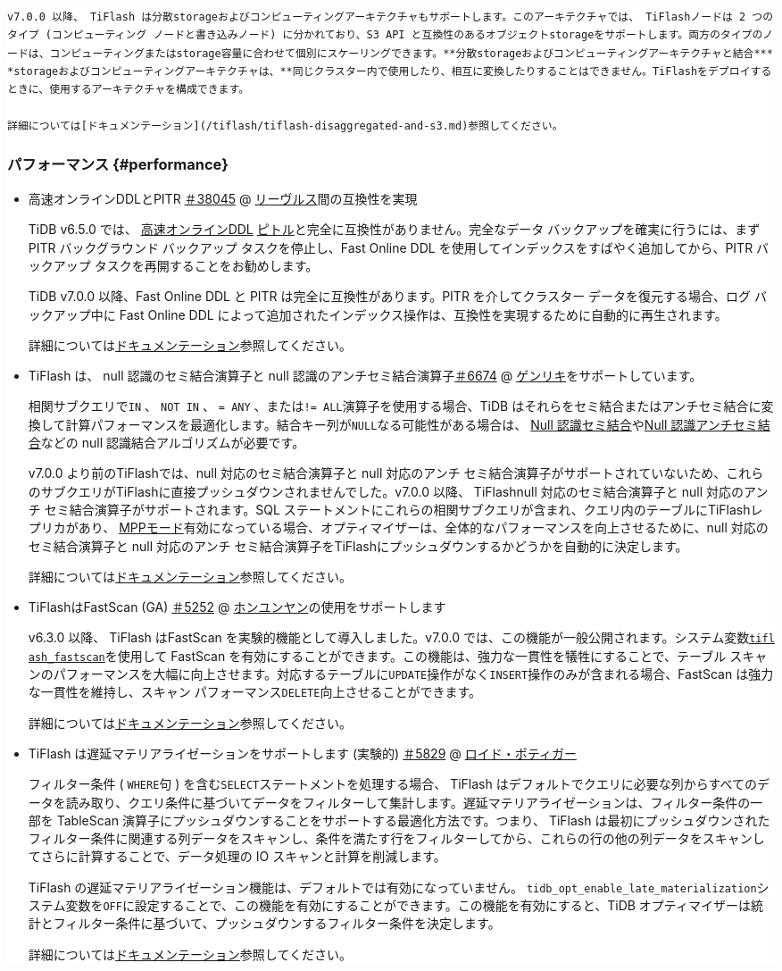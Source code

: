     v7.0.0 以降、 TiFlash は分散storageおよびコンピューティングアーキテクチャもサポートします。このアーキテクチャでは、 TiFlashノードは 2 つのタイプ (コンピューティング ノードと書き込みノード) に分かれており、S3 API と互換性のあるオブジェクトstorageをサポートします。両方のタイプのノードは、コンピューティングまたはstorage容量に合わせて個別にスケーリングできます。**分散storageおよびコンピューティングアーキテクチャと結合****storageおよびコンピューティングアーキテクチャは、**同じクラスター内で使用したり、相互に変換したりすることはできません。TiFlashをデプロイするときに、使用するアーキテクチャを構成できます。

    詳細については[ドキュメンテーション](/tiflash/tiflash-disaggregated-and-s3.md)参照してください。

### パフォーマンス {#performance}

-   高速オンラインDDLとPITR [＃38045](https://github.com/pingcap/tidb/issues/38045) @ [リーヴルス](https://github.com/Leavrth)間の互換性を実現

    TiDB v6.5.0 では、 [高速オンラインDDL](/system-variables.md#tidb_ddl_enable_fast_reorg-new-in-v630) [ピトル](/br/backup-and-restore-overview.md)と完全に互換性がありません。完全なデータ バックアップを確実に行うには、まず PITR バックグラウンド バックアップ タスクを停止し、Fast Online DDL を使用してインデックスをすばやく追加してから、PITR バックアップ タスクを再開することをお勧めします。

    TiDB v7.0.0 以降、Fast Online DDL と PITR は完全に互換性があります。PITR を介してクラスター データを復元する場合、ログ バックアップ中に Fast Online DDL によって追加されたインデックス操作は、互換性を実現するために自動的に再生されます。

    詳細については[ドキュメンテーション](/ddl-introduction.md)参照してください。

-   TiFlash は、 null 認識のセミ結合演算子と null 認識のアンチセミ結合演算子[＃6674](https://github.com/pingcap/tiflash/issues/6674) @ [ゲンリキ](https://github.com/gengliqi)をサポートしています。

    相関サブクエリで`IN` 、 `NOT IN` 、 `= ANY` 、または`!= ALL`演算子を使用する場合、TiDB はそれらをセミ結合またはアンチセミ結合に変換して計算パフォーマンスを最適化します。結合キー列が`NULL`なる可能性がある場合は、 [Null 認識セミ結合](/explain-subqueries.md#null-aware-semi-join-in-and--any-subqueries)や[Null 認識アンチセミ結合](/explain-subqueries.md#null-aware-anti-semi-join-not-in-and--all-subqueries)などの null 認識結合アルゴリズムが必要です。

    v7.0.0 より前のTiFlashでは、null 対応のセミ結合演算子と null 対応のアンチ セミ結合演算子がサポートされていないため、これらのサブクエリがTiFlashに直接プッシュダウンされませんでした。v7.0.0 以降、 TiFlashnull 対応のセミ結合演算子と null 対応のアンチ セミ結合演算子がサポートされます。SQL ステートメントにこれらの相関サブクエリが含まれ、クエリ内のテーブルにTiFlashレプリカがあり、 [MPPモード](/tiflash/use-tiflash-mpp-mode.md)有効になっている場合、オプティマイザーは、全体的なパフォーマンスを向上させるために、null 対応のセミ結合演算子と null 対応のアンチ セミ結合演算子をTiFlashにプッシュダウンするかどうかを自動的に決定します。

    詳細については[ドキュメンテーション](/tiflash/tiflash-supported-pushdown-calculations.md)参照してください。

-   TiFlashはFastScan (GA) [＃5252](https://github.com/pingcap/tiflash/issues/5252) @ [ホンユンヤン](https://github.com/hongyunyan)の使用をサポートします

    v6.3.0 以降、 TiFlash はFastScan を実験的機能として導入しました。v7.0.0 では、この機能が一般公開されます。システム変数[`tiflash_fastscan`](/system-variables.md#tiflash_fastscan-new-in-v630)を使用して FastScan を有効にすることができます。この機能は、強力な一貫性を犠牲にすることで、テーブル スキャンのパフォーマンスを大幅に向上させます。対応するテーブルに`UPDATE`操作がなく`INSERT`操作のみが含まれる場合、FastScan は強力な一貫性を維持し、スキャン パフォーマンス`DELETE`向上させることができます。

    詳細については[ドキュメンテーション](/tiflash/use-fastscan.md)参照してください。

-   TiFlash は遅延マテリアライゼーションをサポートします (実験的) [＃5829](https://github.com/pingcap/tiflash/issues/5829) @ [ロイド・ポティガー](https://github.com/Lloyd-Pottiger)

    フィルター条件 ( `WHERE`句 ) を含む`SELECT`ステートメントを処理する場合、 TiFlash はデフォルトでクエリに必要な列からすべてのデータを読み取り、クエリ条件に基づいてデータをフィルターして集計します。遅延マテリアライゼーションは、フィルター条件の一部を TableScan 演算子にプッシュダウンすることをサポートする最適化方法です。つまり、 TiFlash は最初にプッシュダウンされたフィルター条件に関連する列データをスキャンし、条件を満たす行をフィルターしてから、これらの行の他の列データをスキャンしてさらに計算することで、データ処理の IO スキャンと計算を削減します。

    TiFlash の遅延マテリアライゼーション機能は、デフォルトでは有効になっていません。 `tidb_opt_enable_late_materialization`システム変数を`OFF`に設定することで、この機能を有効にすることができます。この機能を有効にすると、TiDB オプティマイザーは統計とフィルター条件に基づいて、プッシュダウンするフィルター条件を決定します。

    詳細については[ドキュメンテーション](/tiflash/tiflash-late-materialization.md)参照してください。
